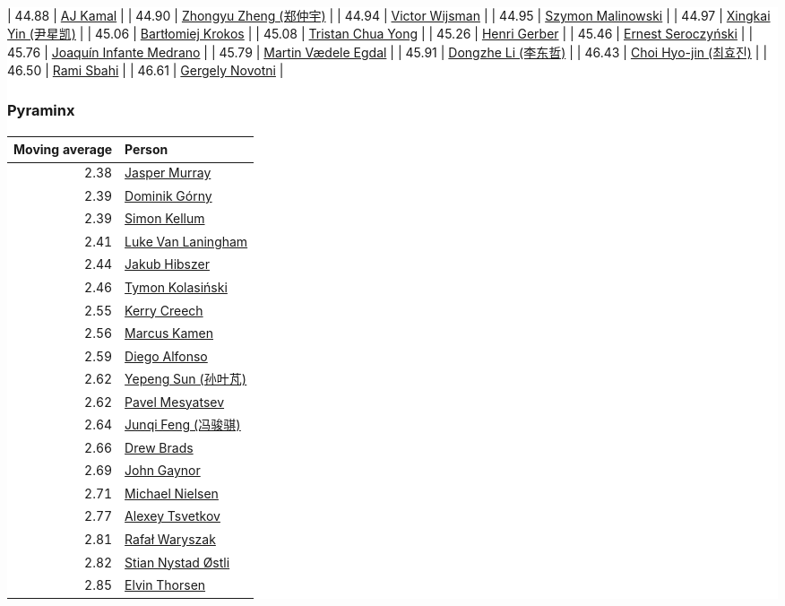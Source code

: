 | 44.88 | [AJ Kamal](https://www.worldcubeassociation.org/persons/2016KAMA04) |
| 44.90 | [Zhongyu Zheng (郑仲宇)](https://www.worldcubeassociation.org/persons/2017ZHEN43) |
| 44.94 | [Victor Wijsman](https://www.worldcubeassociation.org/persons/2016WIJS01) |
| 44.95 | [Szymon Malinowski](https://www.worldcubeassociation.org/persons/2013MALI03) |
| 44.97 | [Xingkai Yin (尹星凯)](https://www.worldcubeassociation.org/persons/2017YINX01) |
| 45.06 | [Bartłomiej Krokos](https://www.worldcubeassociation.org/persons/2017KROK01) |
| 45.08 | [Tristan Chua Yong](https://www.worldcubeassociation.org/persons/2016YONG02) |
| 45.26 | [Henri Gerber](https://www.worldcubeassociation.org/persons/2014GERB01) |
| 45.46 | [Ernest Seroczyński](https://www.worldcubeassociation.org/persons/2015SERO02) |
| 45.76 | [Joaquín Infante Medrano](https://www.worldcubeassociation.org/persons/2017MEDR01) |
| 45.79 | [Martin Vædele Egdal](https://www.worldcubeassociation.org/persons/2013EGDA02) |
| 45.91 | [Dongzhe Li (李东哲)](https://www.worldcubeassociation.org/persons/2014LIDO01) |
| 46.43 | [Choi Hyo-jin (최효진)](https://www.worldcubeassociation.org/persons/2017HYOJ01) |
| 46.50 | [Rami Sbahi](https://www.worldcubeassociation.org/persons/2011SBAH01) |
| 46.61 | [Gergely Novotni](https://www.worldcubeassociation.org/persons/2016NOVO01) |

### Pyraminx

| Moving average | Person |
| ---: | :--- |
| 2.38 | [Jasper Murray](https://www.worldcubeassociation.org/persons/2018MURR03) |
| 2.39 | [Dominik Górny](https://www.worldcubeassociation.org/persons/2015GORN01) |
| 2.39 | [Simon Kellum](https://www.worldcubeassociation.org/persons/2016KELL12) |
| 2.41 | [Luke Van Laningham](https://www.worldcubeassociation.org/persons/2015VANL01) |
| 2.44 | [Jakub Hibszer](https://www.worldcubeassociation.org/persons/2018HIBS01) |
| 2.46 | [Tymon Kolasiński](https://www.worldcubeassociation.org/persons/2016KOLA02) |
| 2.55 | [Kerry Creech](https://www.worldcubeassociation.org/persons/2018CREE01) |
| 2.56 | [Marcus Kamen](https://www.worldcubeassociation.org/persons/2015KAME02) |
| 2.59 | [Diego Alfonso](https://www.worldcubeassociation.org/persons/2018ALFO01) |
| 2.62 | [Yepeng Sun (孙叶芃)](https://www.worldcubeassociation.org/persons/2017SUNY01) |
| 2.62 | [Pavel Mesyatsev](https://www.worldcubeassociation.org/persons/2017MESY01) |
| 2.64 | [Junqi Feng (冯骏骐)](https://www.worldcubeassociation.org/persons/2015FENG12) |
| 2.66 | [Drew Brads](https://www.worldcubeassociation.org/persons/2010BRAD01) |
| 2.69 | [John Gaynor](https://www.worldcubeassociation.org/persons/2017GAYN01) |
| 2.71 | [Michael Nielsen](https://www.worldcubeassociation.org/persons/2017NIEL03) |
| 2.77 | [Alexey Tsvetkov](https://www.worldcubeassociation.org/persons/2017TSVE02) |
| 2.81 | [Rafał Waryszak](https://www.worldcubeassociation.org/persons/2013WARY01) |
| 2.82 | [Stian Nystad Østli](https://www.worldcubeassociation.org/persons/2016OSTL02) |
| 2.85 | [Elvin Thorsen](https://www.worldcubeassociation.org/persons/2016THOR08) |